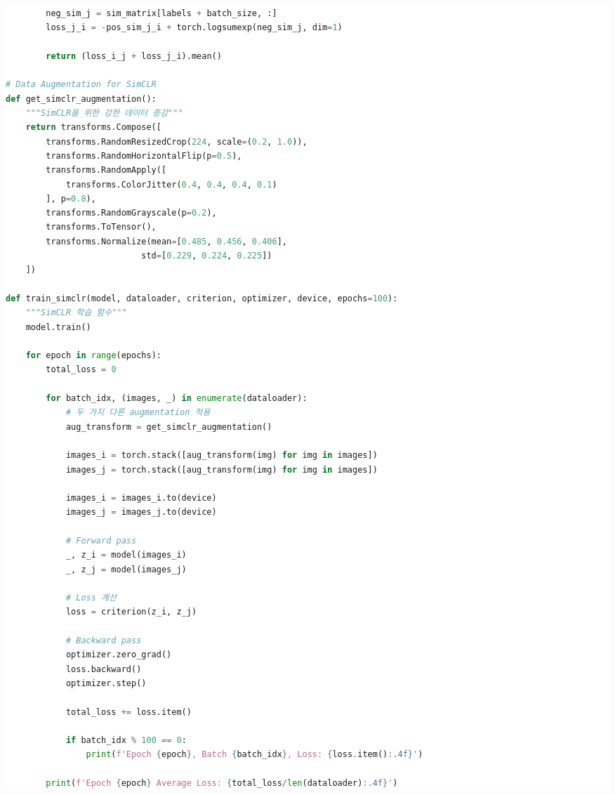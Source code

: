 ```python
        neg_sim_j = sim_matrix[labels + batch_size, :]
        loss_j_i = -pos_sim_j_i + torch.logsumexp(neg_sim_j, dim=1)
        
        return (loss_i_j + loss_j_i).mean()

# Data Augmentation for SimCLR
def get_simclr_augmentation():
    """SimCLR을 위한 강한 데이터 증강"""
    return transforms.Compose([
        transforms.RandomResizedCrop(224, scale=(0.2, 1.0)),
        transforms.RandomHorizontalFlip(p=0.5),
        transforms.RandomApply([
            transforms.ColorJitter(0.4, 0.4, 0.4, 0.1)
        ], p=0.8),
        transforms.RandomGrayscale(p=0.2),
        transforms.ToTensor(),
        transforms.Normalize(mean=[0.485, 0.456, 0.406], 
                           std=[0.229, 0.224, 0.225])
    ])

def train_simclr(model, dataloader, criterion, optimizer, device, epochs=100):
    """SimCLR 학습 함수"""
    model.train()
    
    for epoch in range(epochs):
        total_loss = 0
        
        for batch_idx, (images, _) in enumerate(dataloader):
            # 두 가지 다른 augmentation 적용
            aug_transform = get_simclr_augmentation()
            
            images_i = torch.stack([aug_transform(img) for img in images])
            images_j = torch.stack([aug_transform(img) for img in images])
            
            images_i = images_i.to(device)
            images_j = images_j.to(device)
            
            # Forward pass
            _, z_i = model(images_i)
            _, z_j = model(images_j)
            
            # Loss 계산
            loss = criterion(z_i, z_j)
            
            # Backward pass
            optimizer.zero_grad()
            loss.backward()
            optimizer.step()
            
            total_loss += loss.item()
            
            if batch_idx % 100 == 0:
                print(f'Epoch {epoch}, Batch {batch_idx}, Loss: {loss.item():.4f}')
        
        print(f'Epoch {epoch} Average Loss: {total_loss/len(dataloader):.4f}')
```
